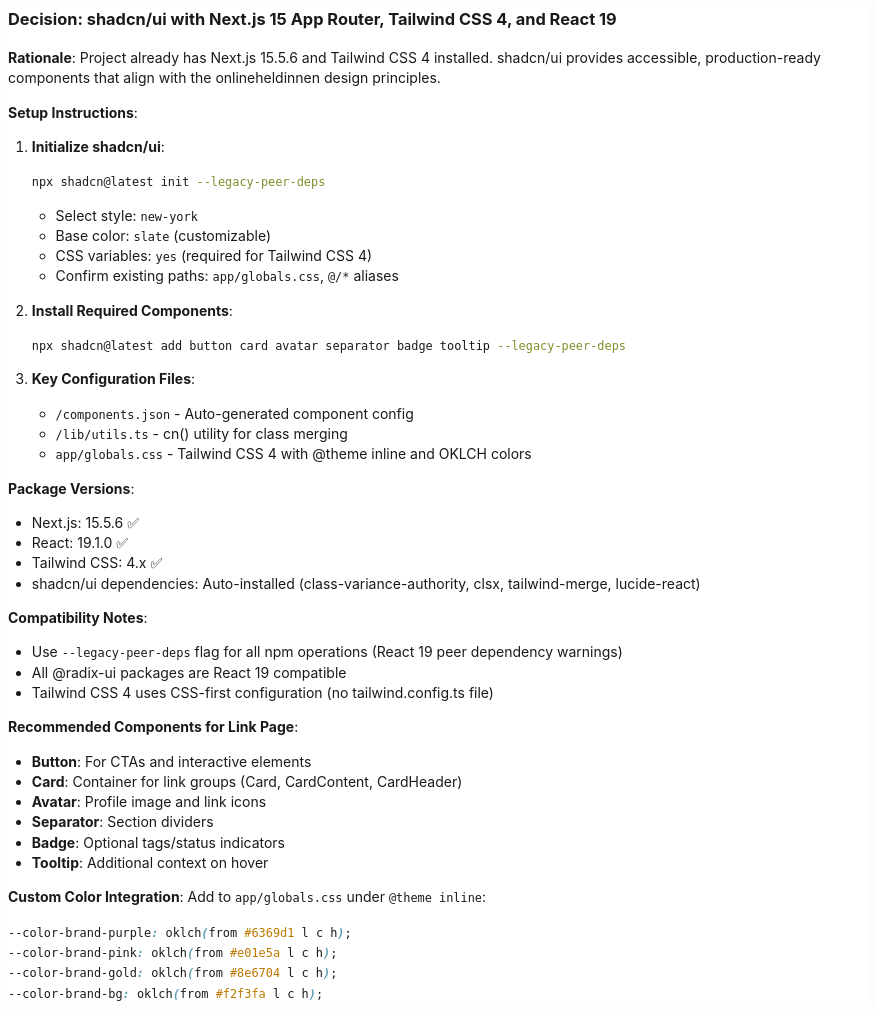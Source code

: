 ### Decision: shadcn/ui with Next.js 15 App Router, Tailwind CSS 4, and React 19

**Rationale**: Project already has Next.js 15.5.6 and Tailwind CSS 4 installed. shadcn/ui provides accessible, production-ready components that align with the onlineheldinnen design principles.

**Setup Instructions**:

1. **Initialize shadcn/ui**:
   ```bash
   npx shadcn@latest init --legacy-peer-deps
   ```
   - Select style: `new-york`
   - Base color: `slate` (customizable)
   - CSS variables: `yes` (required for Tailwind CSS 4)
   - Confirm existing paths: `app/globals.css`, `@/*` aliases

2. **Install Required Components**:
   ```bash
   npx shadcn@latest add button card avatar separator badge tooltip --legacy-peer-deps
   ```

3. **Key Configuration Files**:
   - `/components.json` - Auto-generated component config
   - `/lib/utils.ts` - cn() utility for class merging
   - `app/globals.css` - Tailwind CSS 4 with @theme inline and OKLCH colors

**Package Versions**:
- Next.js: 15.5.6 ✅
- React: 19.1.0 ✅
- Tailwind CSS: 4.x ✅
- shadcn/ui dependencies: Auto-installed (class-variance-authority, clsx, tailwind-merge, lucide-react)

**Compatibility Notes**:
- Use `--legacy-peer-deps` flag for all npm operations (React 19 peer dependency warnings)
- All @radix-ui packages are React 19 compatible
- Tailwind CSS 4 uses CSS-first configuration (no tailwind.config.ts file)

**Recommended Components for Link Page**:
- **Button**: For CTAs and interactive elements
- **Card**: Container for link groups (Card, CardContent, CardHeader)
- **Avatar**: Profile image and link icons
- **Separator**: Section dividers
- **Badge**: Optional tags/status indicators
- **Tooltip**: Additional context on hover

**Custom Color Integration**:
Add to `app/globals.css` under `@theme inline`:
```css
--color-brand-purple: oklch(from #6369d1 l c h);
--color-brand-pink: oklch(from #e01e5a l c h);
--color-brand-gold: oklch(from #8e6704 l c h);
--color-brand-bg: oklch(from #f2f3fa l c h);
```
